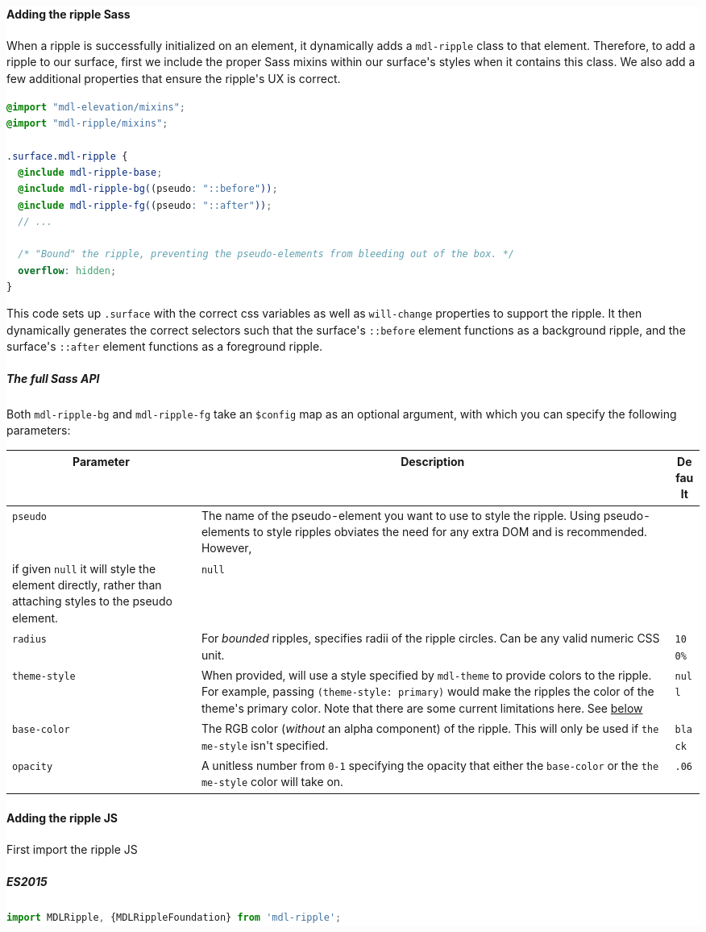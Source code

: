 #### Adding the ripple Sass

When a ripple is successfully initialized on an element, it dynamically adds a `mdl-ripple` class to that element. Therefore, to add a ripple to our surface, first we include the proper Sass mixins within our surface's styles when it contains this class. We also add a few additional properties that ensure the ripple's UX is correct.

```scss
@import "mdl-elevation/mixins";
@import "mdl-ripple/mixins";

.surface.mdl-ripple {
  @include mdl-ripple-base;
  @include mdl-ripple-bg((pseudo: "::before"));
  @include mdl-ripple-fg((pseudo: "::after"));
  // ...

  /* "Bound" the ripple, preventing the pseudo-elements from bleeding out of the box. */
  overflow: hidden;
}
```

This code sets up `.surface` with the correct css variables as well as `will-change` properties to support the ripple. It then dynamically generates the correct selectors such that the surface's `::before` element functions as a background ripple, and the surface's `::after` element functions as a foreground ripple.

##### The full Sass API

Both `mdl-ripple-bg` and `mdl-ripple-fg` take an `$config` map as an optional
argument, with which you can specify the following parameters:

| Parameter | Description | Default |
| --- | --- | --- |
| `pseudo` | The name of the pseudo-element you want to use to style the ripple. Using pseudo-elements to style ripples obviates the need for any extra DOM and is recommended. However,
if given `null` it will style the element directly, rather than attaching styles to the pseudo element. | `null` |
| `radius` | For _bounded_ ripples, specifies radii of the ripple circles. Can be any valid numeric CSS unit. | `100%` |
| `theme-style` | When provided, will use a style specified by `mdl-theme` to provide colors to the ripple. For example, passing `(theme-style: primary)` would make the ripples the color of the theme's primary color. Note that there are some current limitations here. See [below](#caveat-theme-custom-variables) | `null` |
| `base-color` | The RGB color (_without_ an alpha component) of the ripple. This will only be used if `theme-style` isn't specified. | `black` |
| `opacity` | A unitless number from `0-1` specifying the opacity that either the `base-color` or the `theme-style` color will take on. | `.06` |

#### Adding the ripple JS

First import the ripple JS

##### ES2015

```javascript
import MDLRipple, {MDLRippleFoundation} from 'mdl-ripple';
```
